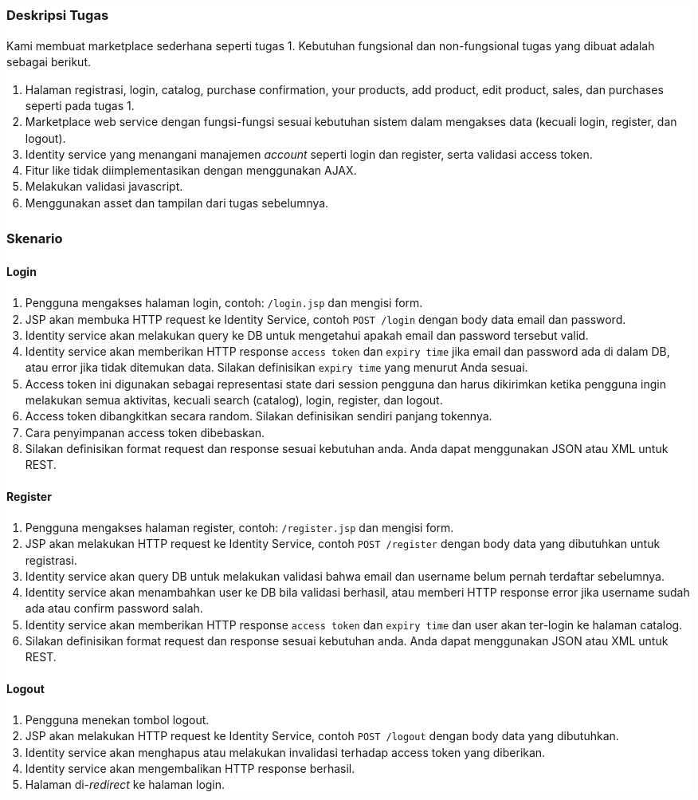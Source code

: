 ### Deskripsi Tugas

Kami  membuat marketplace sederhana seperti tugas 1.  Kebutuhan fungsional dan non-fungsional tugas yang dibuat adalah sebagai berikut.

1. Halaman registrasi, login, catalog, purchase confirmation, your products, add product, edit product, sales, dan purchases seperti pada tugas 1.
2. Marketplace web service dengan fungsi-fungsi sesuai kebutuhan sistem dalam mengakses data (kecuali login, register, dan logout).
3. Identity service yang menangani manajemen *account* seperti login dan register, serta validasi access token.
4. Fitur like tidak diimplementasikan dengan menggunakan AJAX.
3. Melakukan validasi javascript.
4. Menggunakan asset dan tampilan dari tugas sebelumnya.


### Skenario

#### Login
1. Pengguna mengakses halaman login, contoh: `/login.jsp` dan mengisi form.
2. JSP akan membuka HTTP request ke Identity Service, contoh `POST /login` dengan body data email dan password.
3. Identity service akan melakukan query ke DB untuk mengetahui apakah email dan password tersebut valid.
4. Identity service akan memberikan HTTP response `access token` dan `expiry time` jika email dan password ada di dalam DB, atau error jika tidak ditemukan data. Silakan definisikan `expiry time` yang menurut Anda sesuai.
5. Access token ini digunakan sebagai representasi state dari session pengguna dan harus dikirimkan ketika pengguna ingin melakukan semua aktivitas, kecuali search (catalog), login, register, dan logout. 
6. Access token dibangkitkan secara random. Silakan definisikan sendiri panjang tokennya.
7. Cara penyimpanan access token dibebaskan.
6. Silakan definisikan format request dan response sesuai kebutuhan anda. Anda dapat menggunakan JSON atau XML untuk REST.

#### Register
1. Pengguna mengakses halaman register, contoh: `/register.jsp` dan mengisi form.
2. JSP akan melakukan HTTP request ke Identity Service, contoh `POST /register` dengan body data yang dibutuhkan untuk registrasi.
3. Identity service akan query DB untuk melakukan validasi bahwa email dan username belum pernah terdaftar sebelumnya.
4. Identity service akan menambahkan user ke DB bila validasi berhasil, atau memberi HTTP response error jika username sudah ada atau confirm password salah.
4. Identity service akan memberikan HTTP response `access token` dan `expiry time` dan user akan ter-login ke halaman catalog.
6. Silakan definisikan format request dan response sesuai kebutuhan anda. Anda dapat menggunakan JSON atau XML untuk REST.

#### Logout
1. Pengguna menekan tombol logout.
2. JSP akan melakukan HTTP request ke Identity Service, contoh `POST /logout` dengan body data yang dibutuhkan.
3. Identity service akan menghapus atau melakukan invalidasi terhadap access token yang diberikan.
4. Identity service akan mengembalikan HTTP response berhasil.
5. Halaman di-*redirect* ke halaman login.
